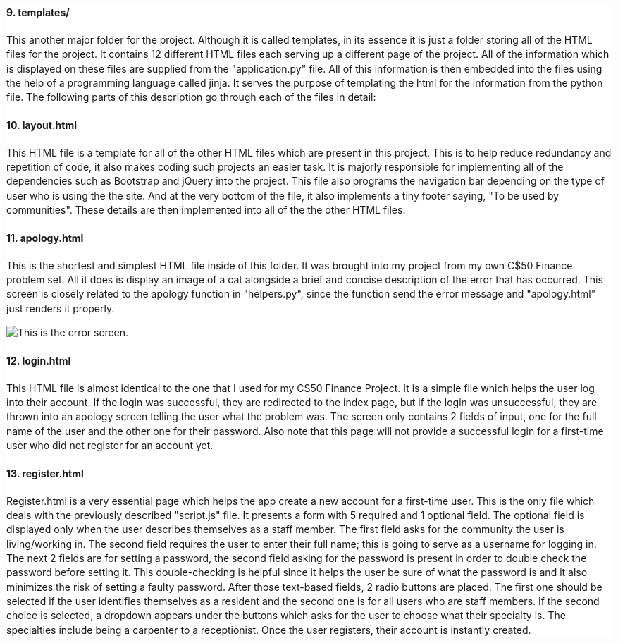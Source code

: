 

 #### 9. templates/

 This another major folder for the project. Although it is called templates, in its essence it is just a folder storing all of the HTML files for the project. It contains 12 different HTML files each serving up a different page of the project. All of the information which is displayed on these files are supplied from the "application.py" file. All of this information is then embedded into the files using the help of a programming language called jinja. It serves the purpose of templating the html for the information from the python file. The following parts of this description go through each of the files in detail:



 #### 10. layout.html

 This HTML file is a template for all of the other HTML files which are present in this project. This is to help reduce redundancy and repetition of code, it also makes coding such projects an easier task. It is majorly responsible for implementing all of the dependencies such as Bootstrap and jQuery into the project. This file also programs the navigation bar depending on the type of user who is using the the site.  And at the very bottom of the file, it also implements a tiny footer saying, "To be used by communities". These details are then implemented into all of the the other HTML files.



 #### 11. apology.html

 This is the shortest and simplest HTML file inside of this folder. It was brought into my project from my own C$50 Finance problem set. All it does is display an image of a cat alongside a brief and concise description of the error that has occurred. This screen is closely related to the apology function in "helpers.py", since the function send the error message and "apology.html" just renders it properly.



 <img src="/images/err2.png" alt="This is the error screen." title="This is an error screen." style="zoom:100%;" />



 #### 12. login.html

 This HTML file is almost identical to the one that I used for my CS50 Finance Project. It is a simple file which helps the user log into their account. If the login was successful, they are redirected to the index page, but if the login was unsuccessful, they are thrown into an apology screen telling the user what the problem was. The screen only contains 2 fields of input, one for the full name of the user and the other one for their password.  Also note that this page will not provide a successful login for a first-time user who did not register for an account yet.



 #### 13. register.html

 Register.html is a very essential page which helps the app create a new account for a first-time user. This is the only file which deals with the previously described "script.js" file. It presents a form with 5 required and 1 optional field. The optional field is displayed only when the user describes themselves as a staff member. The first field asks for the community the user is living/working in. The second field requires the user to enter their full name; this is going to  serve as a username for logging in. The next 2 fields are for setting a password, the second field asking for the password is present in order to double check the password before setting it. This double-checking is helpful since it helps the user be sure of what the password is and it also minimizes the risk of setting a faulty password. After those text-based fields, 2 radio buttons are placed. The first one should be selected if the user identifies themselves as a resident and the second one is for all users who are staff members. If the second choice is selected, a dropdown appears under the buttons which asks for the user to choose what their specialty is.  The specialties include being a carpenter to a receptionist. Once the user registers, their account is instantly created.
